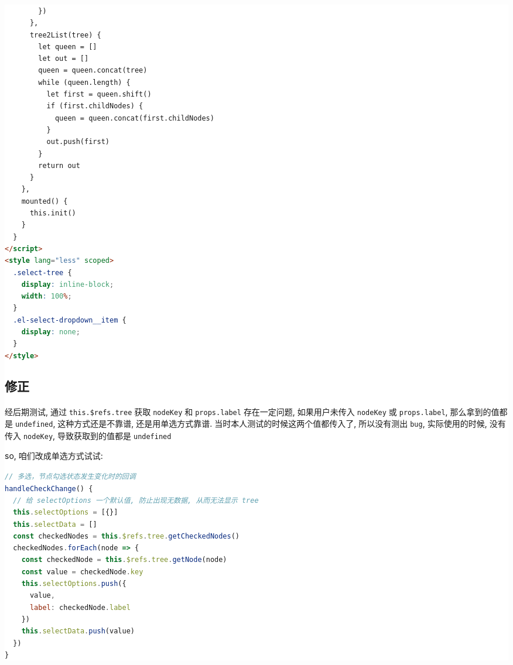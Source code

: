 ```html
        })
      },
      tree2List(tree) {
        let queen = []
        let out = []
        queen = queen.concat(tree)
        while (queen.length) {
          let first = queen.shift()
          if (first.childNodes) {
            queen = queen.concat(first.childNodes)
          }
          out.push(first)
        }
        return out
      }
    },
    mounted() {
      this.init()
    }
  }
</script>
<style lang="less" scoped>
  .select-tree {
    display: inline-block;
    width: 100%;
  }
  .el-select-dropdown__item {
    display: none;
  }
</style>
```

## 修正

经后期测试, 通过 `this.$refs.tree` 获取 `nodeKey` 和 `props.label` 存在一定问题, 如果用户未传入 `nodeKey` 或 `props.label`, 那么拿到的值都是 `undefined`, 这种方式还是不靠谱, 还是用单选方式靠谱. 当时本人测试的时候这两个值都传入了, 所以没有测出 `bug`, 实际使用的时候, 没有传入 `nodeKey`, 导致获取到的值都是 `undefined`

so, 咱们改成单选方式试试:

```js
// 多选，节点勾选状态发生变化时的回调
handleCheckChange() {
  // 给 selectOptions 一个默认值, 防止出现无数据, 从而无法显示 tree
  this.selectOptions = [{}]
  this.selectData = []
  const checkedNodes = this.$refs.tree.getCheckedNodes()
  checkedNodes.forEach(node => {
    const checkedNode = this.$refs.tree.getNode(node)
    const value = checkedNode.key
    this.selectOptions.push({
      value,
      label: checkedNode.label
    })
    this.selectData.push(value)
  })
}
```
